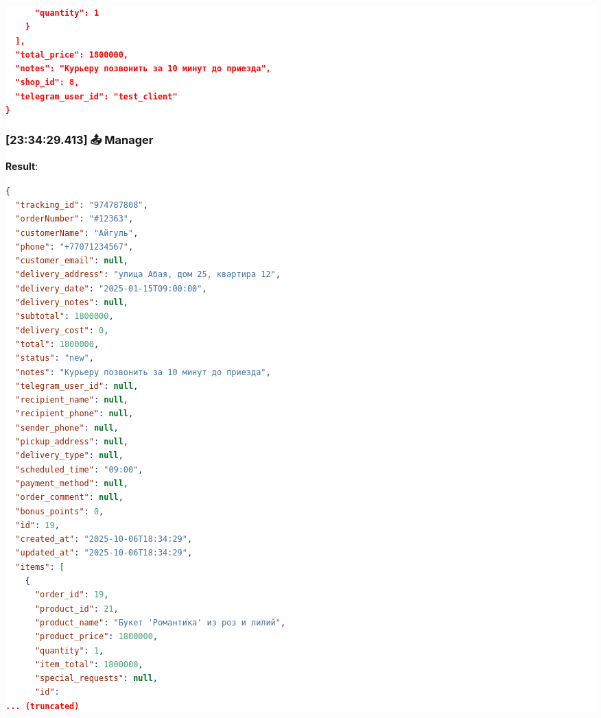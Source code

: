 ```json
      "quantity": 1
    }
  ],
  "total_price": 1800000,
  "notes": "Курьеру позвонить за 10 минут до приезда",
  "shop_id": 8,
  "telegram_user_id": "test_client"
}
```

### [23:34:29.413] 📤 Manager
**Result**:
```json
{
  "tracking_id": "974787808",
  "orderNumber": "#12363",
  "customerName": "Айгуль",
  "phone": "+77071234567",
  "customer_email": null,
  "delivery_address": "улица Абая, дом 25, квартира 12",
  "delivery_date": "2025-01-15T09:00:00",
  "delivery_notes": null,
  "subtotal": 1800000,
  "delivery_cost": 0,
  "total": 1800000,
  "status": "new",
  "notes": "Курьеру позвонить за 10 минут до приезда",
  "telegram_user_id": null,
  "recipient_name": null,
  "recipient_phone": null,
  "sender_phone": null,
  "pickup_address": null,
  "delivery_type": null,
  "scheduled_time": "09:00",
  "payment_method": null,
  "order_comment": null,
  "bonus_points": 0,
  "id": 19,
  "created_at": "2025-10-06T18:34:29",
  "updated_at": "2025-10-06T18:34:29",
  "items": [
    {
      "order_id": 19,
      "product_id": 21,
      "product_name": "Букет 'Романтика' из роз и лилий",
      "product_price": 1800000,
      "quantity": 1,
      "item_total": 1800000,
      "special_requests": null,
      "id": 
... (truncated)
```
